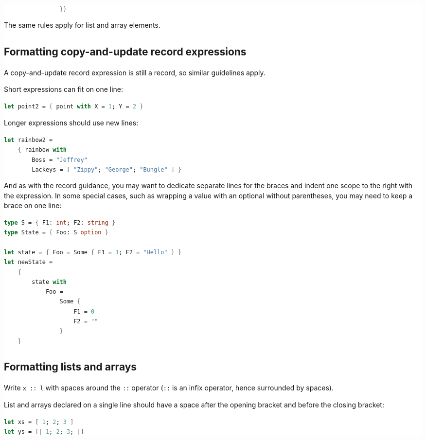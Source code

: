 ```fsharp
                })
```

The same rules apply for list and array elements.

## Formatting copy-and-update record expressions

A copy-and-update record expression is still a record, so similar guidelines apply.

Short expressions can fit on one line:

```fsharp
let point2 = { point with X = 1; Y = 2 }
```

Longer expressions should use new lines:

```fsharp
let rainbow2 =
    { rainbow with
        Boss = "Jeffrey"
        Lackeys = [ "Zippy"; "George"; "Bungle" ] }
```

And as with the record guidance, you may want to dedicate separate lines for the braces and indent one scope to the right with the expression. In some special cases, such as wrapping a value with an optional without parentheses, you may need to keep a brace on one line:

```fsharp
type S = { F1: int; F2: string }
type State = { Foo: S option }

let state = { Foo = Some { F1 = 1; F2 = "Hello" } }
let newState =
    {
        state with
            Foo =
                Some {
                    F1 = 0
                    F2 = ""
                }
    }
```

## Formatting lists and arrays

Write `x :: l` with spaces around the `::` operator (`::` is an infix operator, hence surrounded by spaces).

List and arrays declared on a single line should have a space after the opening bracket and before the closing bracket:

```fsharp
let xs = [ 1; 2; 3 ]
let ys = [| 1; 2; 3; |]
```
